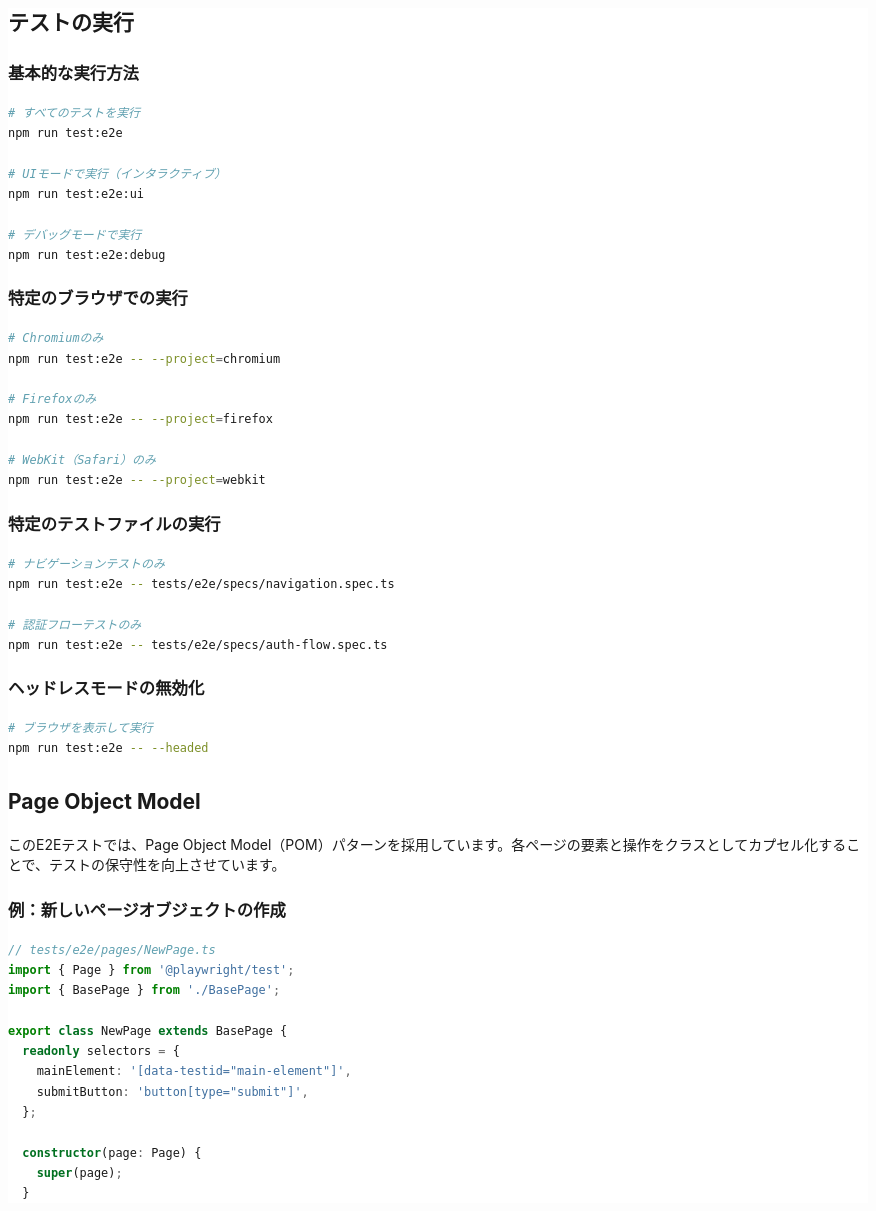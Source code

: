 ## テストの実行

### 基本的な実行方法

```bash
# すべてのテストを実行
npm run test:e2e

# UIモードで実行（インタラクティブ）
npm run test:e2e:ui

# デバッグモードで実行
npm run test:e2e:debug
```

### 特定のブラウザでの実行

```bash
# Chromiumのみ
npm run test:e2e -- --project=chromium

# Firefoxのみ
npm run test:e2e -- --project=firefox

# WebKit（Safari）のみ
npm run test:e2e -- --project=webkit
```

### 特定のテストファイルの実行

```bash
# ナビゲーションテストのみ
npm run test:e2e -- tests/e2e/specs/navigation.spec.ts

# 認証フローテストのみ
npm run test:e2e -- tests/e2e/specs/auth-flow.spec.ts
```

### ヘッドレスモードの無効化

```bash
# ブラウザを表示して実行
npm run test:e2e -- --headed
```

## Page Object Model

このE2Eテストでは、Page Object Model（POM）パターンを採用しています。各ページの要素と操作をクラスとしてカプセル化することで、テストの保守性を向上させています。

### 例：新しいページオブジェクトの作成

```typescript
// tests/e2e/pages/NewPage.ts
import { Page } from '@playwright/test';
import { BasePage } from './BasePage';

export class NewPage extends BasePage {
  readonly selectors = {
    mainElement: '[data-testid="main-element"]',
    submitButton: 'button[type="submit"]',
  };

  constructor(page: Page) {
    super(page);
  }
```